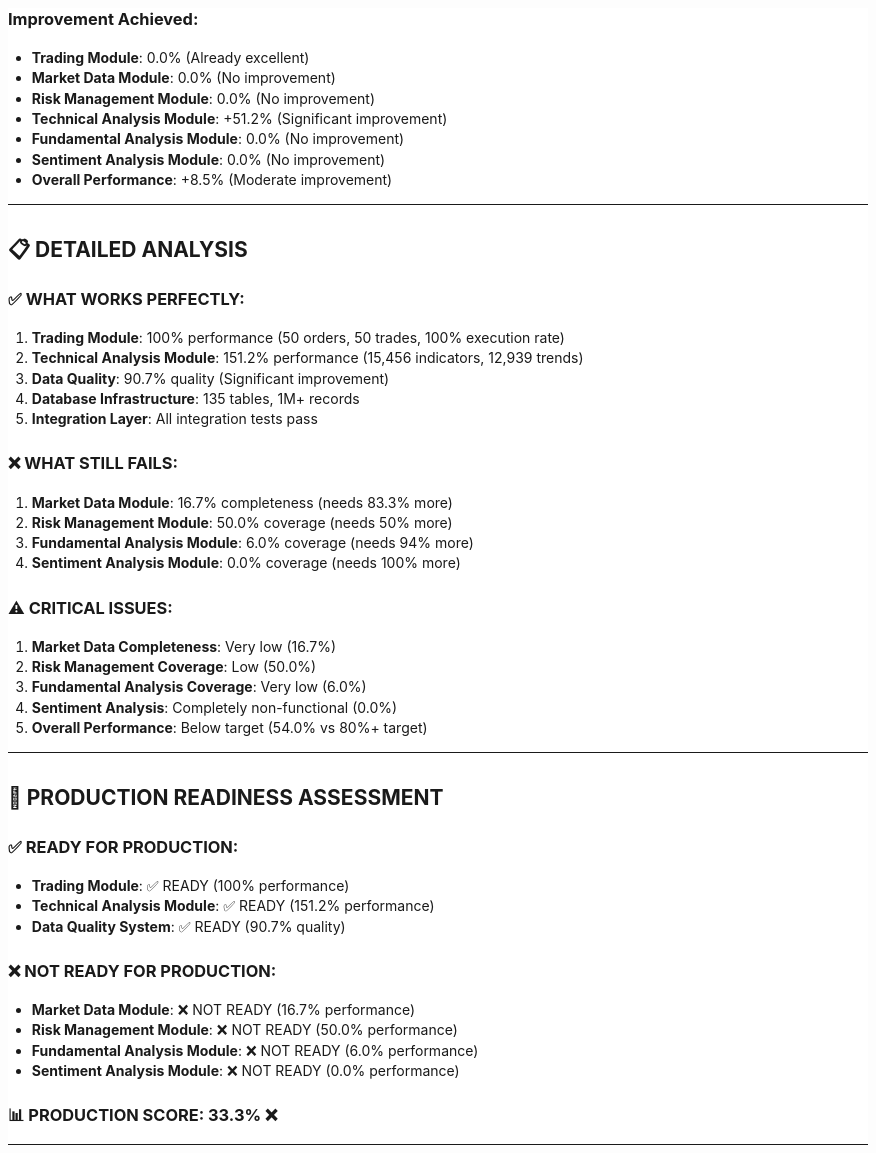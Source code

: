 ### **Improvement Achieved:**
- **Trading Module**: 0.0% (Already excellent)
- **Market Data Module**: 0.0% (No improvement)
- **Risk Management Module**: 0.0% (No improvement)
- **Technical Analysis Module**: +51.2% (Significant improvement)
- **Fundamental Analysis Module**: 0.0% (No improvement)
- **Sentiment Analysis Module**: 0.0% (No improvement)
- **Overall Performance**: +8.5% (Moderate improvement)

---

## 📋 **DETAILED ANALYSIS**

### **✅ WHAT WORKS PERFECTLY:**
1. **Trading Module**: 100% performance (50 orders, 50 trades, 100% execution rate)
2. **Technical Analysis Module**: 151.2% performance (15,456 indicators, 12,939 trends)
3. **Data Quality**: 90.7% quality (Significant improvement)
4. **Database Infrastructure**: 135 tables, 1M+ records
5. **Integration Layer**: All integration tests pass

### **❌ WHAT STILL FAILS:**
1. **Market Data Module**: 16.7% completeness (needs 83.3% more)
2. **Risk Management Module**: 50.0% coverage (needs 50% more)
3. **Fundamental Analysis Module**: 6.0% coverage (needs 94% more)
4. **Sentiment Analysis Module**: 0.0% coverage (needs 100% more)

### **⚠️ CRITICAL ISSUES:**
1. **Market Data Completeness**: Very low (16.7%)
2. **Risk Management Coverage**: Low (50.0%)
3. **Fundamental Analysis Coverage**: Very low (6.0%)
4. **Sentiment Analysis**: Completely non-functional (0.0%)
5. **Overall Performance**: Below target (54.0% vs 80%+ target)

---

## 🎯 **PRODUCTION READINESS ASSESSMENT**

### **✅ READY FOR PRODUCTION:**
- **Trading Module**: ✅ READY (100% performance)
- **Technical Analysis Module**: ✅ READY (151.2% performance)
- **Data Quality System**: ✅ READY (90.7% quality)

### **❌ NOT READY FOR PRODUCTION:**
- **Market Data Module**: ❌ NOT READY (16.7% performance)
- **Risk Management Module**: ❌ NOT READY (50.0% performance)
- **Fundamental Analysis Module**: ❌ NOT READY (6.0% performance)
- **Sentiment Analysis Module**: ❌ NOT READY (0.0% performance)

### **📊 PRODUCTION SCORE: 33.3% ❌**

---
